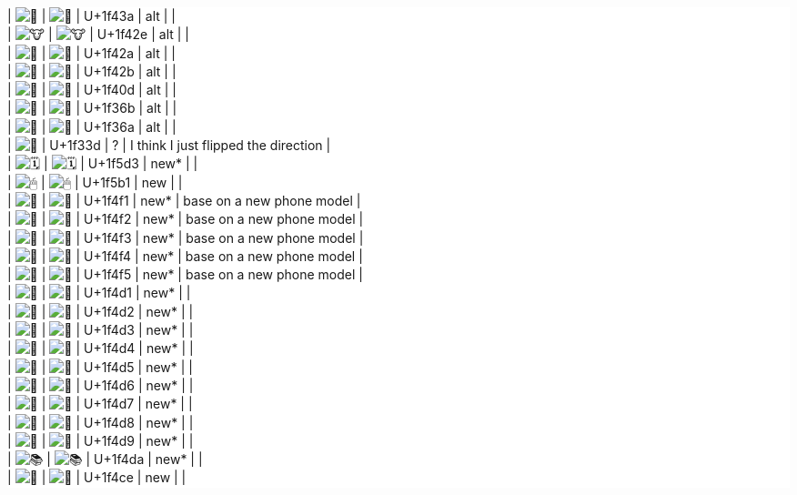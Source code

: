 | ![&#x1f43a;](https://rawgit.com/googlei18n/noto-emoji/e456654119cc3a5f9bebb7bbd00512456f983d2d/png/128/emoji_u1f43a.png) | ![&#x1f43a;](http://rawgit.com/C1710/blobmoji/master/png/128/emoji_u1f43a.png)	| U+1f43a	| alt	| 	|  
| ![&#x1f42e;](https://rawgit.com/googlei18n/noto-emoji/e456654119cc3a5f9bebb7bbd00512456f983d2d/png/128/emoji_u1f42e.png) | ![&#x1f42e;](http://rawgit.com/C1710/blobmoji/master/png/128/emoji_u1f42e.png)	| U+1f42e	| alt	| 	|  
| ![&#x1f42a;](https://rawgit.com/googlei18n/noto-emoji/e456654119cc3a5f9bebb7bbd00512456f983d2d/png/128/emoji_u1f42a.png) | ![&#x1f42a;](http://rawgit.com/C1710/blobmoji/master/png/128/emoji_u1f42a.png)	| U+1f42a	| alt	| 	|  
| ![&#x1f42b;](https://rawgit.com/googlei18n/noto-emoji/e456654119cc3a5f9bebb7bbd00512456f983d2d/png/128/emoji_u1f42b.png) | ![&#x1f42b;](http://rawgit.com/C1710/blobmoji/master/png/128/emoji_u1f42b.png)	| U+1f42b	| alt	| 	|  
| ![&#x1f40d;](https://rawgit.com/googlei18n/noto-emoji/e456654119cc3a5f9bebb7bbd00512456f983d2d/png/128/emoji_u1f40d.png) | ![&#x1f40d;](http://rawgit.com/C1710/blobmoji/master/png/128/emoji_u1f40d.png)	| U+1f40d	| alt	| 	|  
| ![&#x1f36b;](https://rawgit.com/googlei18n/noto-emoji/e456654119cc3a5f9bebb7bbd00512456f983d2d/png/128/emoji_u1f36b.png) | ![&#x1f36b;](http://rawgit.com/C1710/blobmoji/master/png/128/emoji_u1f36b.png)	| U+1f36b	| alt	| 	|  
| ![&#x1f36a;](https://rawgit.com/googlei18n/noto-emoji/e456654119cc3a5f9bebb7bbd00512456f983d2d/png/128/emoji_u1f36a.png) | ![&#x1f36a;](http://rawgit.com/C1710/blobmoji/master/png/128/emoji_u1f36a.png)	| U+1f36a	| alt	| 	|  
| ![&#x1f33d;](http://rawgit.com/C1710/blobmoji/master/png/128/emoji_u1f33d.png)	| U+1f33d	| ?	| I think I just flipped the direction	|  
| ![&#x1f5d3;](https://rawgit.com/googlei18n/noto-emoji/e456654119cc3a5f9bebb7bbd00512456f983d2d/png/128/emoji_u1f5d3.png) | ![&#x1f5d3;](http://rawgit.com/C1710/blobmoji/master/png/128/emoji_u1f5d3.png)	| U+1f5d3	| new*	| 	|  
| ![&#x1f5b1;](https://rawgit.com/googlei18n/noto-emoji/e456654119cc3a5f9bebb7bbd00512456f983d2d/png/128/emoji_u1f5b1.png) | ![&#x1f5b1;](http://rawgit.com/C1710/blobmoji/master/png/128/emoji_u1f5b1.png)	| U+1f5b1	| new	| 	|  
| ![&#x1f4f1;](https://rawgit.com/googlei18n/noto-emoji/e456654119cc3a5f9bebb7bbd00512456f983d2d/png/128/emoji_u1f4f1.png) | ![&#x1f4f1;](http://rawgit.com/C1710/blobmoji/master/png/128/emoji_u1f4f1.png)	| U+1f4f1	| new*	| base on a new phone model	|  
| ![&#x1f4f2;](https://rawgit.com/googlei18n/noto-emoji/e456654119cc3a5f9bebb7bbd00512456f983d2d/png/128/emoji_u1f4f2.png) | ![&#x1f4f2;](http://rawgit.com/C1710/blobmoji/master/png/128/emoji_u1f4f2.png)	| U+1f4f2	| new*	| base on a new phone model	|  
| ![&#x1f4f3;](https://rawgit.com/googlei18n/noto-emoji/e456654119cc3a5f9bebb7bbd00512456f983d2d/png/128/emoji_u1f4f3.png) | ![&#x1f4f3;](http://rawgit.com/C1710/blobmoji/master/png/128/emoji_u1f4f3.png)	| U+1f4f3	| new*	| base on a new phone model	|  
| ![&#x1f4f4;](https://rawgit.com/googlei18n/noto-emoji/e456654119cc3a5f9bebb7bbd00512456f983d2d/png/128/emoji_u1f4f4.png) | ![&#x1f4f4;](http://rawgit.com/C1710/blobmoji/master/png/128/emoji_u1f4f4.png)	| U+1f4f4	| new*	| base on a new phone model	|  
| ![&#x1f4f5;](https://rawgit.com/googlei18n/noto-emoji/e456654119cc3a5f9bebb7bbd00512456f983d2d/png/128/emoji_u1f4f5.png) | ![&#x1f4f5;](http://rawgit.com/C1710/blobmoji/master/png/128/emoji_u1f4f5.png)	| U+1f4f5	| new*	| base on a new phone model	|  
| ![&#x1f4d1;](https://rawgit.com/googlei18n/noto-emoji/e456654119cc3a5f9bebb7bbd00512456f983d2d/png/128/emoji_u1f4d1.png) | ![&#x1f4d1;](http://rawgit.com/C1710/blobmoji/master/png/128/emoji_u1f4d1.png)	| U+1f4d1	| new*	| 	|  
| ![&#x1f4d2;](https://rawgit.com/googlei18n/noto-emoji/e456654119cc3a5f9bebb7bbd00512456f983d2d/png/128/emoji_u1f4d2.png) | ![&#x1f4d2;](http://rawgit.com/C1710/blobmoji/master/png/128/emoji_u1f4d2.png)	| U+1f4d2	| new*	| 	|  
| ![&#x1f4d3;](https://rawgit.com/googlei18n/noto-emoji/e456654119cc3a5f9bebb7bbd00512456f983d2d/png/128/emoji_u1f4d3.png) | ![&#x1f4d3;](http://rawgit.com/C1710/blobmoji/master/png/128/emoji_u1f4d3.png)	| U+1f4d3	| new*	| 	|  
| ![&#x1f4d4;](https://rawgit.com/googlei18n/noto-emoji/e456654119cc3a5f9bebb7bbd00512456f983d2d/png/128/emoji_u1f4d4.png) | ![&#x1f4d4;](http://rawgit.com/C1710/blobmoji/master/png/128/emoji_u1f4d4.png)	| U+1f4d4	| new*	| 	|  
| ![&#x1f4d5;](https://rawgit.com/googlei18n/noto-emoji/e456654119cc3a5f9bebb7bbd00512456f983d2d/png/128/emoji_u1f4d5.png) | ![&#x1f4d5;](http://rawgit.com/C1710/blobmoji/master/png/128/emoji_u1f4d5.png)	| U+1f4d5	| new*	| 	|  
| ![&#x1f4d6;](https://rawgit.com/googlei18n/noto-emoji/e456654119cc3a5f9bebb7bbd00512456f983d2d/png/128/emoji_u1f4d6.png) | ![&#x1f4d6;](http://rawgit.com/C1710/blobmoji/master/png/128/emoji_u1f4d6.png)	| U+1f4d6	| new*	| 	|  
| ![&#x1f4d7;](https://rawgit.com/googlei18n/noto-emoji/e456654119cc3a5f9bebb7bbd00512456f983d2d/png/128/emoji_u1f4d7.png) | ![&#x1f4d7;](http://rawgit.com/C1710/blobmoji/master/png/128/emoji_u1f4d7.png)	| U+1f4d7	| new*	| 	|  
| ![&#x1f4d8;](https://rawgit.com/googlei18n/noto-emoji/e456654119cc3a5f9bebb7bbd00512456f983d2d/png/128/emoji_u1f4d8.png) | ![&#x1f4d8;](http://rawgit.com/C1710/blobmoji/master/png/128/emoji_u1f4d8.png)	| U+1f4d8	| new*	| 	|  
| ![&#x1f4d9;](https://rawgit.com/googlei18n/noto-emoji/e456654119cc3a5f9bebb7bbd00512456f983d2d/png/128/emoji_u1f4d9.png) | ![&#x1f4d9;](http://rawgit.com/C1710/blobmoji/master/png/128/emoji_u1f4d9.png)	| U+1f4d9	| new*	| 	|  
| ![&#x1f4da;](https://rawgit.com/googlei18n/noto-emoji/e456654119cc3a5f9bebb7bbd00512456f983d2d/png/128/emoji_u1f4da.png) | ![&#x1f4da;](http://rawgit.com/C1710/blobmoji/master/png/128/emoji_u1f4da.png)	| U+1f4da	| new*	| 	|  
| ![&#x1f4ce;](https://rawgit.com/googlei18n/noto-emoji/e456654119cc3a5f9bebb7bbd00512456f983d2d/png/128/emoji_u1f4ce.png) | ![&#x1f4ce;](http://rawgit.com/C1710/blobmoji/master/png/128/emoji_u1f4ce.png)	| U+1f4ce	| new	| 	|  